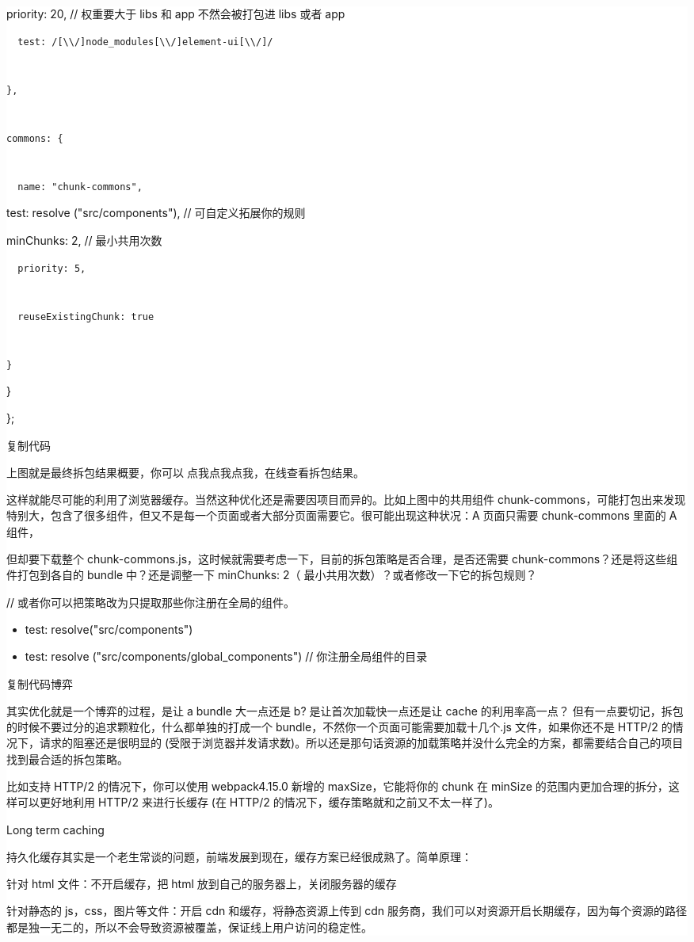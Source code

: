priority: 20, // 权重要大于 libs 和 app 不然会被打包进 libs 或者 app

      test: /[\\/]node_modules[\\/]element-ui[\\/]/


    },


    commons: {


      name: "chunk-commons",


test: resolve ("src/components"), // 可自定义拓展你的规则

minChunks: 2, // 最小共用次数

      priority: 5,


      reuseExistingChunk: true


    }


  }


};


复制代码

上图就是最终拆包结果概要，你可以 点我点我点我，在线查看拆包结果。

这样就能尽可能的利用了浏览器缓存。当然这种优化还是需要因项目而异的。比如上图中的共用组件 chunk-commons，可能打包出来发现特别大，包含了很多组件，但又不是每一个页面或者大部分页面需要它。很可能出现这种状况：A 页面只需要 chunk-commons 里面的 A 组件，

但却要下载整个 chunk-commons.js，这时候就需要考虑一下，目前的拆包策略是否合理，是否还需要 chunk-commons？还是将这些组件打包到各自的 bundle 中？还是调整一下 minChunks: 2（ 最小共用次数）？或者修改一下它的拆包规则？

// 或者你可以把策略改为只提取那些你注册在全局的组件。

- test: resolve("src/components")


+ test: resolve ("src/components/global_components") // 你注册全局组件的目录

复制代码博弈

其实优化就是一个博弈的过程，是让 a bundle 大一点还是 b? 是让首次加载快一点还是让 cache 的利用率高一点？ 但有一点要切记，拆包的时候不要过分的追求颗粒化，什么都单独的打成一个 bundle，不然你一个页面可能需要加载十几个.js 文件，如果你还不是 HTTP/2 的情况下，请求的阻塞还是很明显的 (受限于浏览器并发请求数)。所以还是那句话资源的加载策略并没什么完全的方案，都需要结合自己的项目找到最合适的拆包策略。

比如支持 HTTP/2 的情况下，你可以使用 webpack4.15.0 新增的 maxSize，它能将你的 chunk 在 minSize 的范围内更加合理的拆分，这样可以更好地利用 HTTP/2 来进行长缓存 (在 HTTP/2 的情况下，缓存策略就和之前又不太一样了)。

Long term caching


持久化缓存其实是一个老生常谈的问题，前端发展到现在，缓存方案已经很成熟了。简单原理：

针对 html 文件：不开启缓存，把 html 放到自己的服务器上，关闭服务器的缓存

针对静态的 js，css，图片等文件：开启 cdn 和缓存，将静态资源上传到 cdn 服务商，我们可以对资源开启长期缓存，因为每个资源的路径都是独一无二的，所以不会导致资源被覆盖，保证线上用户访问的稳定性。
